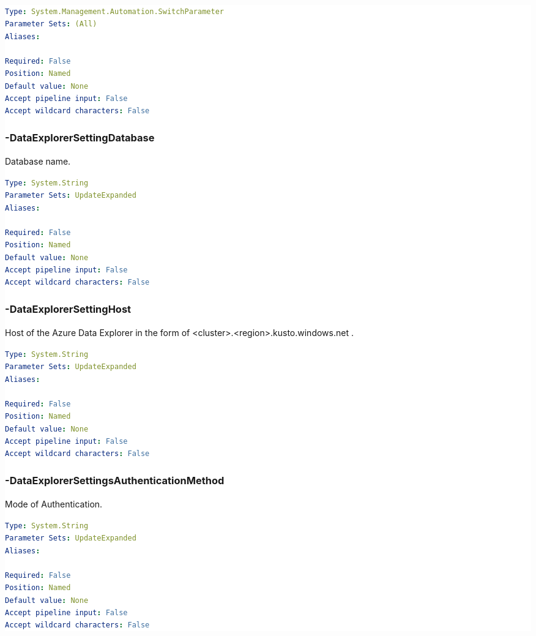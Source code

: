 ```yaml
Type: System.Management.Automation.SwitchParameter
Parameter Sets: (All)
Aliases:

Required: False
Position: Named
Default value: None
Accept pipeline input: False
Accept wildcard characters: False
```

### -DataExplorerSettingDatabase
Database name.

```yaml
Type: System.String
Parameter Sets: UpdateExpanded
Aliases:

Required: False
Position: Named
Default value: None
Accept pipeline input: False
Accept wildcard characters: False
```

### -DataExplorerSettingHost
Host of the Azure Data Explorer in the form of \<cluster\>.\<region\>.kusto.windows.net .

```yaml
Type: System.String
Parameter Sets: UpdateExpanded
Aliases:

Required: False
Position: Named
Default value: None
Accept pipeline input: False
Accept wildcard characters: False
```

### -DataExplorerSettingsAuthenticationMethod
Mode of Authentication.

```yaml
Type: System.String
Parameter Sets: UpdateExpanded
Aliases:

Required: False
Position: Named
Default value: None
Accept pipeline input: False
Accept wildcard characters: False
```

